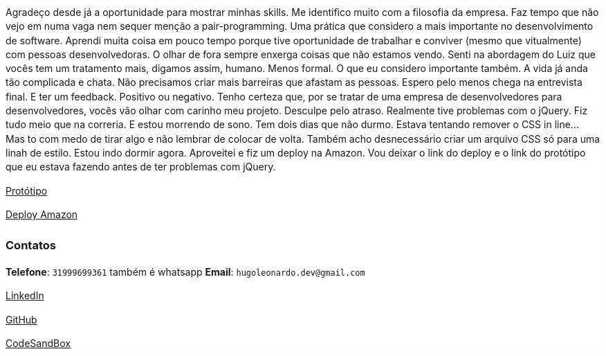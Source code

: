 Agradeço desde já a oportunidade para mostrar minhas skills. Me identifico muito com a filosofia da empresa. Faz tempo que não vejo em numa vaga nem sequer menção a pair-programming. Uma prática que considero a mais importante no desenvolvimento de software. Aprendi muita coisa em pouco tempo porque tive oportunidade de trabalhar e conviver (mesmo que vitualmente) com pessoas desenvolvedoras. O olhar de fora sempre enxerga coisas que não estamos vendo.
Senti na abordagem do Luiz que vocês tem um tratamento mais, digamos assim, humano. Menos formal. O que eu considero importante também. A vida já anda tão complicada e chata. Não precisamos criar mais barreiras que afastam as pessoas. Espero pelo menos chega na entrevista final. E ter um feedback. Positivo ou negativo.
Tenho certeza que, por se tratar de uma empresa de desenvolvedores para desenvolvedores, vocês vão olhar com carinho meu projeto.
Desculpe pelo atraso. Realmente tive problemas com o jQuery. Fiz tudo meio que na correria. E estou morrendo de sono. Tem dois dias que não durmo. Estava tentando remover o CSS in line... Mas to com medo de tirar algo e não lembrar de colocar de volta. Também acho desnecessário criar um arquivo CSS só para uma linah de estilo.
Estou indo dormir agora. Aproveitei e fiz um deploy na Amazon. Vou deixar o link do deploy e o link do protótipo que eu estava fazendo antes de ter problemas com jQuery.

[Protótipo](https://codesandbox.io/s/agitated-moon-pmkgv)

[Deploy Amazon](https://main.d1w0urkkuf4jt2.amplifyapp.com/)

### Contatos

**Telefone**: `31999699361` também é whatsapp
**Email**: `hugoleonardo.dev@gmail.com`

[LinkedIn](https://www.linkedin.com/in/hugo-leonardo-matosinhos-de-souza/)

[GitHub](https://github.com/hugoleonardodev)

[CodeSandBox](https://codesandbox.io/u/hugoleonardo.dev)

